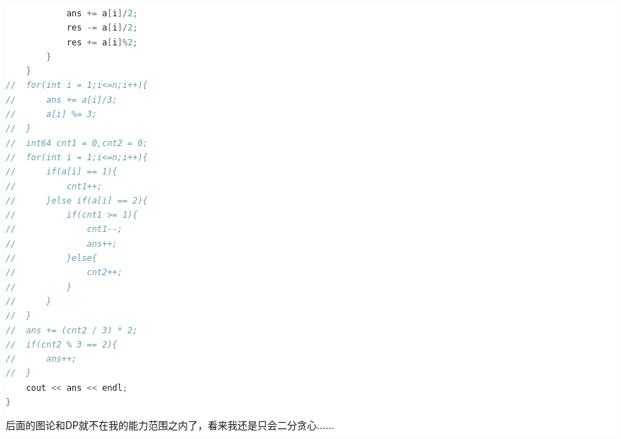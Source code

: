 ```cpp
			ans += a[i]/2;
			res -= a[i]/2;
			res += a[i]%2;
		}
	}
//	for(int i = 1;i<=n;i++){
//		ans += a[i]/3;
//		a[i] %= 3;
//	}
//	int64 cnt1 = 0,cnt2 = 0;
//	for(int i = 1;i<=n;i++){
//		if(a[i] == 1){
//			cnt1++;
//		}else if(a[i] == 2){
//			if(cnt1 >= 1){
//				cnt1--;
//				ans++;
//			}else{
//				cnt2++;
//			}
//		}
//	}
//	ans += (cnt2 / 3) * 2;
//	if(cnt2 % 3 == 2){
//		ans++;
//	}
	cout << ans << endl;
}
```

后面的图论和DP就不在我的能力范围之内了，看来我还是只会二分贪心……
